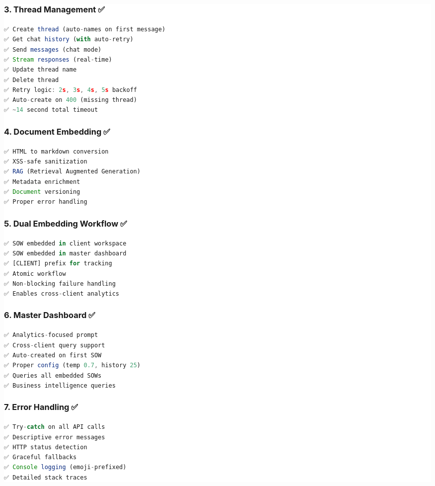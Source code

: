 ### 3. Thread Management ✅
```typescript
✅ Create thread (auto-names on first message)
✅ Get chat history (with auto-retry)
✅ Send messages (chat mode)
✅ Stream responses (real-time)
✅ Update thread name
✅ Delete thread
✅ Retry logic: 2s, 3s, 4s, 5s backoff
✅ Auto-create on 400 (missing thread)
✅ ~14 second total timeout
```

### 4. Document Embedding ✅
```typescript
✅ HTML to markdown conversion
✅ XSS-safe sanitization
✅ RAG (Retrieval Augmented Generation)
✅ Metadata enrichment
✅ Document versioning
✅ Proper error handling
```

### 5. Dual Embedding Workflow ✅
```typescript
✅ SOW embedded in client workspace
✅ SOW embedded in master dashboard
✅ [CLIENT] prefix for tracking
✅ Atomic workflow
✅ Non-blocking failure handling
✅ Enables cross-client analytics
```

### 6. Master Dashboard ✅
```typescript
✅ Analytics-focused prompt
✅ Cross-client query support
✅ Auto-created on first SOW
✅ Proper config (temp 0.7, history 25)
✅ Queries all embedded SOWs
✅ Business intelligence queries
```

### 7. Error Handling ✅
```typescript
✅ Try-catch on all API calls
✅ Descriptive error messages
✅ HTTP status detection
✅ Graceful fallbacks
✅ Console logging (emoji-prefixed)
✅ Detailed stack traces
```
